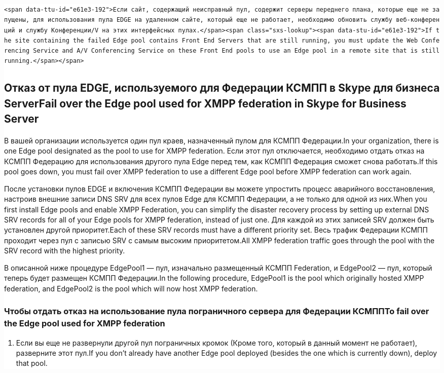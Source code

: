     <span data-ttu-id="e61e3-192">Если сайт, содержащий неисправный пул, содержит серверы переднего плана, которые еще не запущены, для использования пула EDGE на удаленном сайте, который еще не работает, необходимо обновить службу веб-конференций и службу Конференции/V на этих интерфейсных пулах.</span><span class="sxs-lookup"><span data-stu-id="e61e3-192">If the site containing the failed Edge pool contains Front End Servers that are still running, you must update the Web Conferencing Service and A/V Conferencing Service on these Front End pools to use an Edge pool in a remote site that is still running.</span></span> 

 ## <a name="fail-over-the-edge-pool-used-for-xmpp-federation-in-skype-for-business-server"></a><span data-ttu-id="e61e3-193">Отказ от пула EDGE, используемого для Федерации КСМПП в Skype для бизнеса Server</span><span class="sxs-lookup"><span data-stu-id="e61e3-193">Fail over the Edge pool used for XMPP federation in Skype for Business Server</span></span> 

<span data-ttu-id="e61e3-194">В вашей организации используется один пул краев, назначенный пулом для КСМПП Федерации.</span><span class="sxs-lookup"><span data-stu-id="e61e3-194">In your organization, there is one Edge pool designated as the pool to use for XMPP federation.</span></span> <span data-ttu-id="e61e3-195">Если этот пул отключается, необходимо отдать отказ на КСМПП Федерацию для использования другого пула Edge перед тем, как КСМПП Федерация сможет снова работать.</span><span class="sxs-lookup"><span data-stu-id="e61e3-195">If this pool goes down, you must fail over XMPP federation to use a different Edge pool before XMPP federation can work again.</span></span>

<span data-ttu-id="e61e3-196">После установки пулов EDGE и включения КСМПП Федерации вы можете упростить процесс аварийного восстановления, настроив внешние записи DNS SRV для всех пулов Edge для КСМПП Федерации, а не только для одной из них.</span><span class="sxs-lookup"><span data-stu-id="e61e3-196">When you first install Edge pools and enable XMPP Federation, you can simplify the disaster recovery process by setting up external DNS SRV records for all of your Edge pools for XMPP federation, instead of just one.</span></span> <span data-ttu-id="e61e3-197">Для каждой из этих записей SRV должен быть установлен другой приоритет.</span><span class="sxs-lookup"><span data-stu-id="e61e3-197">Each of these SRV records must have a different priority set.</span></span> <span data-ttu-id="e61e3-198">Весь трафик Федерации КСМПП проходит через пул с записью SRV с самым высоким приоритетом.</span><span class="sxs-lookup"><span data-stu-id="e61e3-198">All XMPP federation traffic goes through the pool with the SRV record with the highest priority.</span></span> 

<span data-ttu-id="e61e3-199">В описанной ниже процедуре EdgePool1 — пул, изначально размещенный КСМПП Federation, и EdgePool2 — пул, который теперь будет размещен КСМПП Федерации.</span><span class="sxs-lookup"><span data-stu-id="e61e3-199">In the following procedure, EdgePool1 is the pool which originally hosted XMPP federation, and EdgePool2 is the pool which will now host XMPP federation.</span></span>


### <a name="to-fail-over-the-edge-pool-used-for-xmpp-federation"></a><span data-ttu-id="e61e3-200">Чтобы отдать отказ на использование пула пограничного сервера для Федерации КСМПП</span><span class="sxs-lookup"><span data-stu-id="e61e3-200">To fail over the Edge pool used for XMPP federation</span></span>

1.  <span data-ttu-id="e61e3-201">Если вы еще не развернули другой пул пограничных кромок (Кроме того, который в данный момент не работает), разверните этот пул.</span><span class="sxs-lookup"><span data-stu-id="e61e3-201">If you don’t already have another Edge pool deployed (besides the one which is currently down), deploy that pool.</span></span> 
